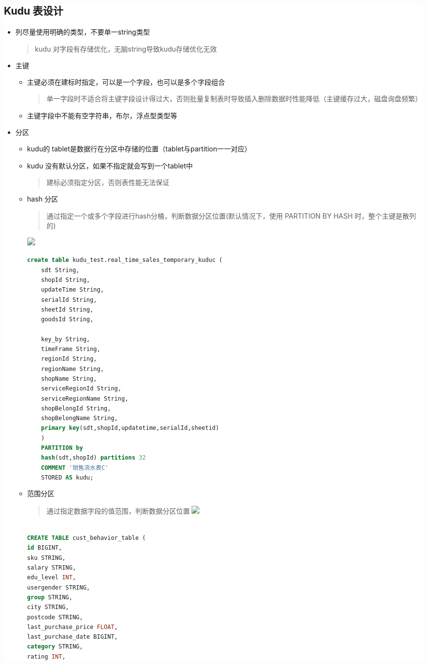 ## Kudu 表设计

- 列尽量使用明确的类型，不要单一string类型
    > kudu 对字段有存储优化，无脑string导致kudu存储优化无效

- 主键
    - 主键必须在建标时指定，可以是一个字段，也可以是多个字段组合
        > 单一字段时不适合将主键字段设计得过大，否则批量复制表时导致插入删除数据时性能降低（主键缓存过大，磁盘询盘频繁）
    - 主键字段中不能有空字符串，布尔，浮点型类型等

- 分区

    - kudu的 tablet是数据行在分区中存储的位置（tablet与partition一一对应）
    - kudu 没有默认分区，如果不指定就会写到一个tablet中
        > 建标必须指定分区，否则表性能无法保证
    - hash 分区
        > 通过指定一个或多个字段进行hash分桶，判断数据分区位置(默认情况下，使用 PARTITION BY HASH 时，整个主键是散列的)

        ![](https://kudu.apache.org/docs/images/hash-partitioning-example.png)

        ```sql
        create table kudu_test.real_time_sales_temporary_kuduc (
            sdt String,
            shopId String,
            updateTime String,
            serialId String,
            sheetId String,
            goodsId String,

            key_by String,
            timeFrame String,
            regionId String,
            regionName String,
            shopName String,
            serviceRegionId String,
            serviceRegionName String,
            shopBelongId String,
            shopBelongName String,
            primary key(sdt,shopId,updatetime,serialId,sheetid)
            )
            PARTITION by 
            hash(sdt,shopId) partitions 32
            COMMENT '销售流水表C'
            STORED AS kudu;

        ```

    - 范围分区
        > 通过指定数据字段的值范围，判断数据分区位置
        ![](https://kudu.apache.org/docs/images/range-partitioning-example.png)

        ```sql

        CREATE TABLE cust_behavior_table (
        id BIGINT,
        sku STRING,
        salary STRING,
        edu_level INT,
        usergender STRING,
        group STRING,
        city STRING,
        postcode STRING,
        last_purchase_price FLOAT,
        last_purchase_date BIGINT,
        category STRING,
        rating INT,
